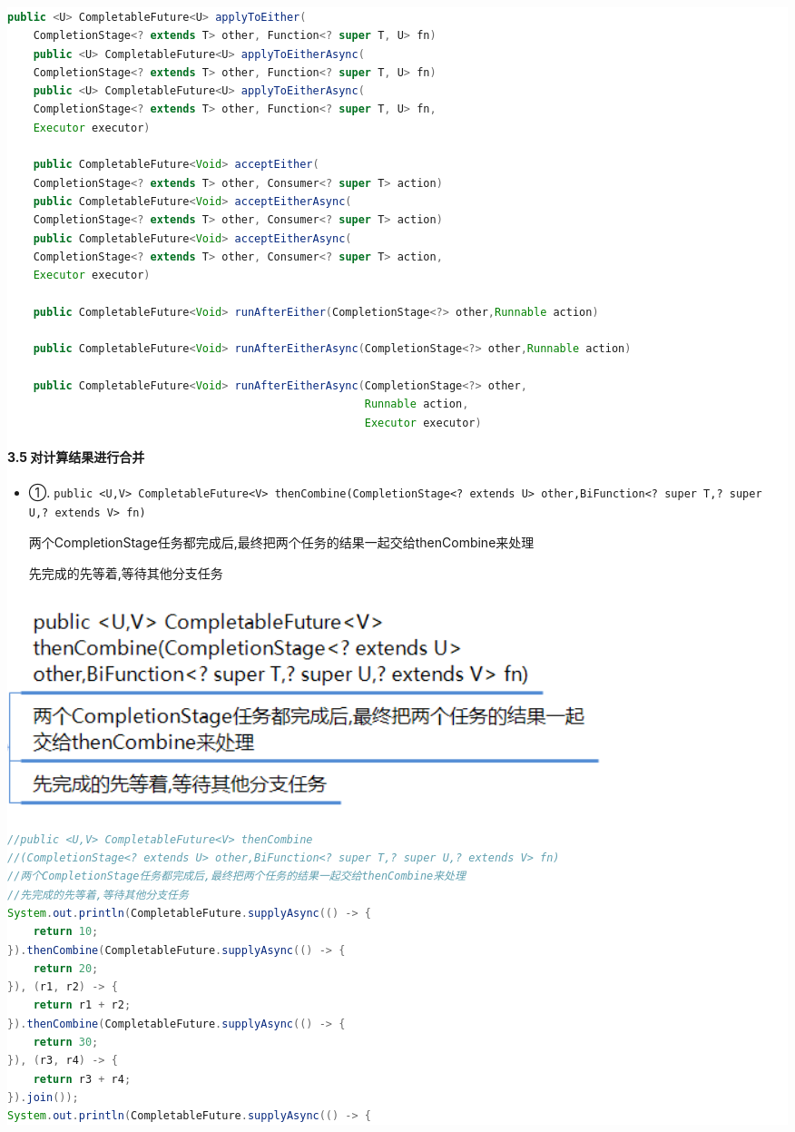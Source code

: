 ```java
public <U> CompletableFuture<U> applyToEither(
    CompletionStage<? extends T> other, Function<? super T, U> fn)
    public <U> CompletableFuture<U> applyToEitherAsync(
    CompletionStage<? extends T> other, Function<? super T, U> fn)
    public <U> CompletableFuture<U> applyToEitherAsync(
    CompletionStage<? extends T> other, Function<? super T, U> fn,
    Executor executor)

    public CompletableFuture<Void> acceptEither(
    CompletionStage<? extends T> other, Consumer<? super T> action)
    public CompletableFuture<Void> acceptEitherAsync(
    CompletionStage<? extends T> other, Consumer<? super T> action)
    public CompletableFuture<Void> acceptEitherAsync(
    CompletionStage<? extends T> other, Consumer<? super T> action,
    Executor executor)

    public CompletableFuture<Void> runAfterEither(CompletionStage<?> other,Runnable action)

    public CompletableFuture<Void> runAfterEitherAsync(CompletionStage<?> other,Runnable action)   

    public CompletableFuture<Void> runAfterEitherAsync(CompletionStage<?> other,
                                                       Runnable action,
                                                       Executor executor)
```

#### 3.5 对计算结果进行合并

- ①. `public <U,V> CompletableFuture<V> thenCombine(CompletionStage<? extends U> other,BiFunction<? super T,? super U,? extends V> fn)`

  两个CompletionStage任务都完成后,最终把两个任务的结果一起交给thenCombine来处理

  先完成的先等着,等待其他分支任务

![image-20220622150818455](pics/image-20220622150818455.png)

```java
//public <U,V> CompletableFuture<V> thenCombine
//(CompletionStage<? extends U> other,BiFunction<? super T,? super U,? extends V> fn)
//两个CompletionStage任务都完成后,最终把两个任务的结果一起交给thenCombine来处理
//先完成的先等着,等待其他分支任务
System.out.println(CompletableFuture.supplyAsync(() -> {
    return 10;
}).thenCombine(CompletableFuture.supplyAsync(() -> {
    return 20;
}), (r1, r2) -> {
    return r1 + r2;
}).thenCombine(CompletableFuture.supplyAsync(() -> {
    return 30;
}), (r3, r4) -> {
    return r3 + r4;
}).join());
System.out.println(CompletableFuture.supplyAsync(() -> {
```